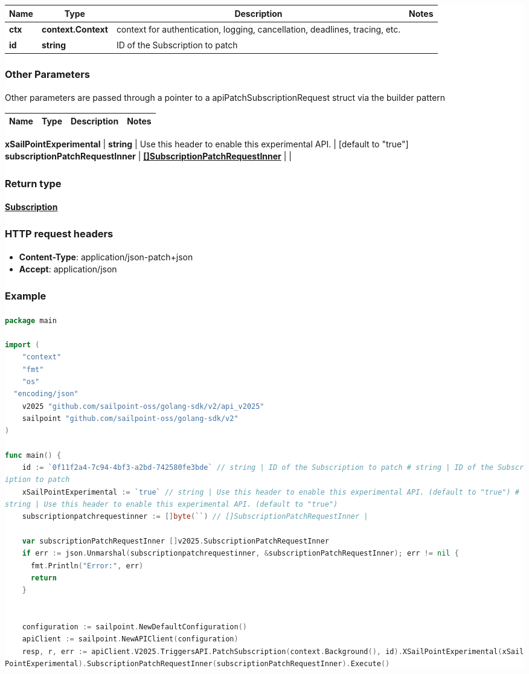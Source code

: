 
Name | Type | Description  | Notes
------------- | ------------- | ------------- | -------------
**ctx** | **context.Context** | context for authentication, logging, cancellation, deadlines, tracing, etc.
**id** | **string** | ID of the Subscription to patch | 

### Other Parameters

Other parameters are passed through a pointer to a apiPatchSubscriptionRequest struct via the builder pattern


Name | Type | Description  | Notes
------------- | ------------- | ------------- | -------------

 **xSailPointExperimental** | **string** | Use this header to enable this experimental API. | [default to &quot;true&quot;]
 **subscriptionPatchRequestInner** | [**[]SubscriptionPatchRequestInner**](../models/subscription-patch-request-inner) |  | 

### Return type

[**Subscription**](../models/subscription)

### HTTP request headers

- **Content-Type**: application/json-patch+json
- **Accept**: application/json

### Example

```go
package main

import (
	"context"
	"fmt"
	"os"
  "encoding/json"
    v2025 "github.com/sailpoint-oss/golang-sdk/v2/api_v2025"
	sailpoint "github.com/sailpoint-oss/golang-sdk/v2"
)

func main() {
    id := `0f11f2a4-7c94-4bf3-a2bd-742580fe3bde` // string | ID of the Subscription to patch # string | ID of the Subscription to patch
    xSailPointExperimental := `true` // string | Use this header to enable this experimental API. (default to "true") # string | Use this header to enable this experimental API. (default to "true")
    subscriptionpatchrequestinner := []byte(``) // []SubscriptionPatchRequestInner | 

    var subscriptionPatchRequestInner []v2025.SubscriptionPatchRequestInner
    if err := json.Unmarshal(subscriptionpatchrequestinner, &subscriptionPatchRequestInner); err != nil {
      fmt.Println("Error:", err)
      return
    }
    

    configuration := sailpoint.NewDefaultConfiguration()
    apiClient := sailpoint.NewAPIClient(configuration)
    resp, r, err := apiClient.V2025.TriggersAPI.PatchSubscription(context.Background(), id).XSailPointExperimental(xSailPointExperimental).SubscriptionPatchRequestInner(subscriptionPatchRequestInner).Execute()
```